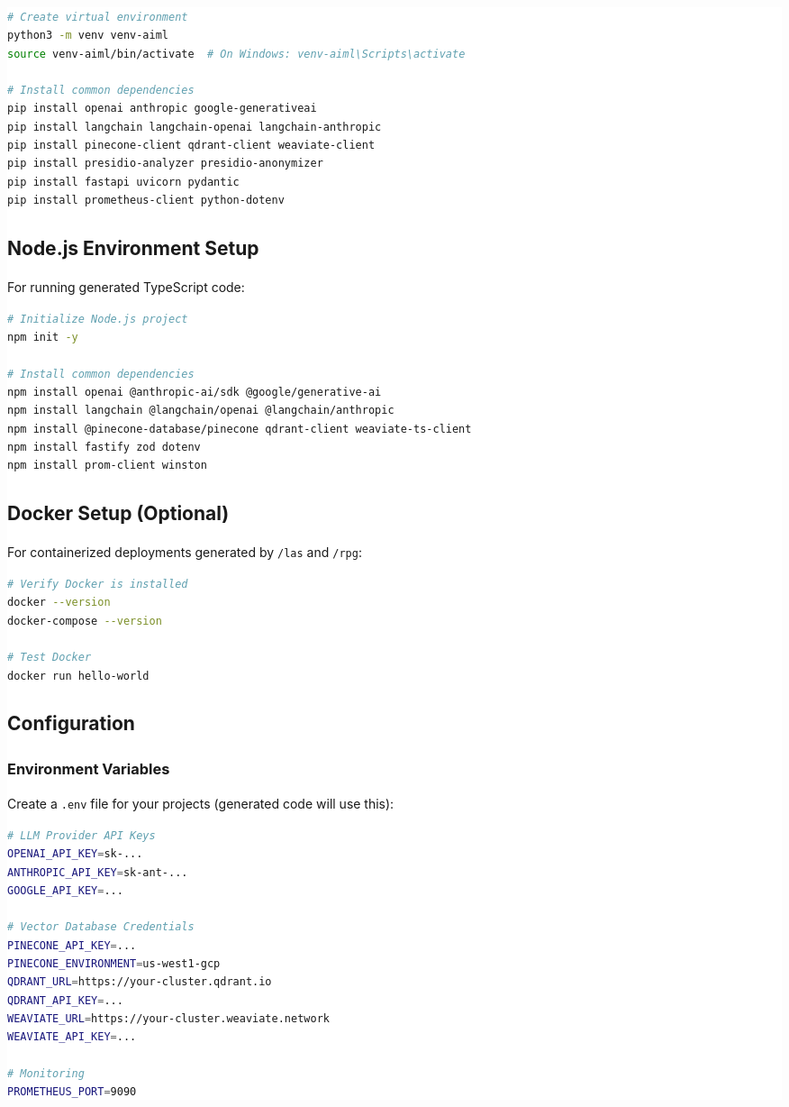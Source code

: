 ```bash
# Create virtual environment
python3 -m venv venv-aiml
source venv-aiml/bin/activate  # On Windows: venv-aiml\Scripts\activate

# Install common dependencies
pip install openai anthropic google-generativeai
pip install langchain langchain-openai langchain-anthropic
pip install pinecone-client qdrant-client weaviate-client
pip install presidio-analyzer presidio-anonymizer
pip install fastapi uvicorn pydantic
pip install prometheus-client python-dotenv
```

## Node.js Environment Setup

For running generated TypeScript code:

```bash
# Initialize Node.js project
npm init -y

# Install common dependencies
npm install openai @anthropic-ai/sdk @google/generative-ai
npm install langchain @langchain/openai @langchain/anthropic
npm install @pinecone-database/pinecone qdrant-client weaviate-ts-client
npm install fastify zod dotenv
npm install prom-client winston
```

## Docker Setup (Optional)

For containerized deployments generated by `/las` and `/rpg`:

```bash
# Verify Docker is installed
docker --version
docker-compose --version

# Test Docker
docker run hello-world
```

## Configuration

### Environment Variables

Create a `.env` file for your projects (generated code will use this):

```bash
# LLM Provider API Keys
OPENAI_API_KEY=sk-...
ANTHROPIC_API_KEY=sk-ant-...
GOOGLE_API_KEY=...

# Vector Database Credentials
PINECONE_API_KEY=...
PINECONE_ENVIRONMENT=us-west1-gcp
QDRANT_URL=https://your-cluster.qdrant.io
QDRANT_API_KEY=...
WEAVIATE_URL=https://your-cluster.weaviate.network
WEAVIATE_API_KEY=...

# Monitoring
PROMETHEUS_PORT=9090
```